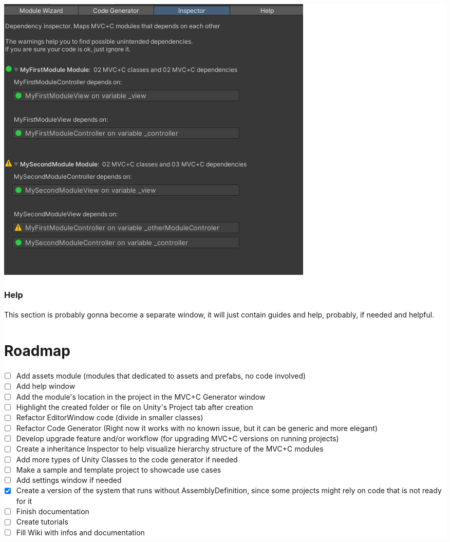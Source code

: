 ![Unity MVC+C Inspector](https://github.com/AlbertoVosgerau/UnityMVC-C_UnityProject/blob/main/Screenshots/07.png)

### Help

This section is probably gonna become a separate window, it will just contain guides and help, probably, if needed and helpful.

# Roadmap

- [ ] Add assets module (modules that dedicated to assets and prefabs, no code involved)
- [ ] Add help window
- [ ] Add the module's location in the project in the MVC+C Generator window
- [ ] Highlight the created folder or file on Unity's Project tab after creation
- [ ] Refactor EditorWindow code (divide in smaller classes)
- [ ] Refactor Code Generator (Right now it works with no known issue, but it can be generic and more elegant)
- [ ] Develop upgrade feature and/or workflow (for upgrading MVC+C versions on running projects)
- [ ] Create a inheritance Inspector to help visualize hierarchy structure of the MVC+C modules
- [ ] Add more types of Unity Classes to the code generator if needed
- [ ] Make a sample and template project to showcade use cases
- [ ] Add settings window if needed
- [X] Create a version of the system that runs without AssemblyDefinition, since some projects might rely on code that is not ready for it
- [ ] Finish documentation
- [ ] Create tutorials
- [ ] Fill Wiki with infos and documentation
